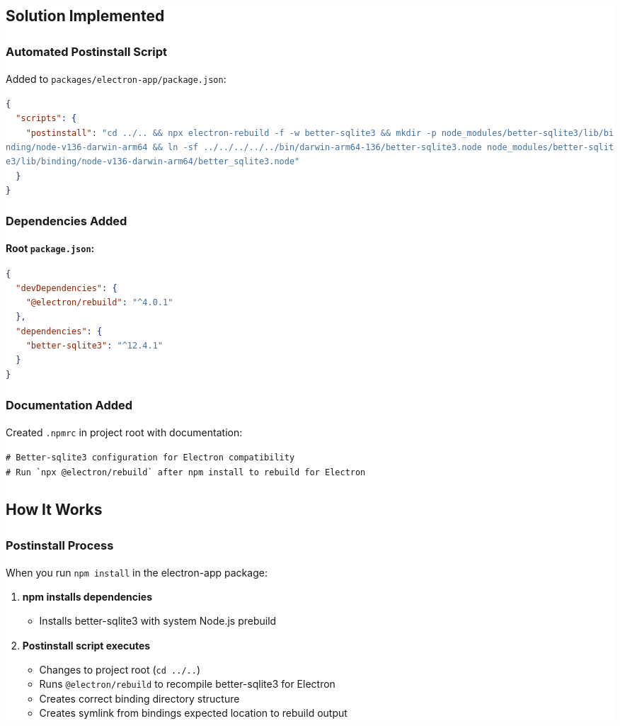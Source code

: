 ## Solution Implemented

### Automated Postinstall Script

Added to `packages/electron-app/package.json`:

```json
{
  "scripts": {
    "postinstall": "cd ../.. && npx electron-rebuild -f -w better-sqlite3 && mkdir -p node_modules/better-sqlite3/lib/binding/node-v136-darwin-arm64 && ln -sf ../../../../../bin/darwin-arm64-136/better-sqlite3.node node_modules/better-sqlite3/lib/binding/node-v136-darwin-arm64/better_sqlite3.node"
  }
}
```

### Dependencies Added

**Root `package.json`:**
```json
{
  "devDependencies": {
    "@electron/rebuild": "^4.0.1"
  },
  "dependencies": {
    "better-sqlite3": "^12.4.1"
  }
}
```

### Documentation Added

Created `.npmrc` in project root with documentation:
```
# Better-sqlite3 configuration for Electron compatibility
# Run `npx @electron/rebuild` after npm install to rebuild for Electron
```

## How It Works

### Postinstall Process

When you run `npm install` in the electron-app package:

1. **npm installs dependencies**
   - Installs better-sqlite3 with system Node.js prebuild

2. **Postinstall script executes**
   - Changes to project root (`cd ../..`)
   - Runs `@electron/rebuild` to recompile better-sqlite3 for Electron
   - Creates correct binding directory structure
   - Creates symlink from bindings expected location to rebuild output
